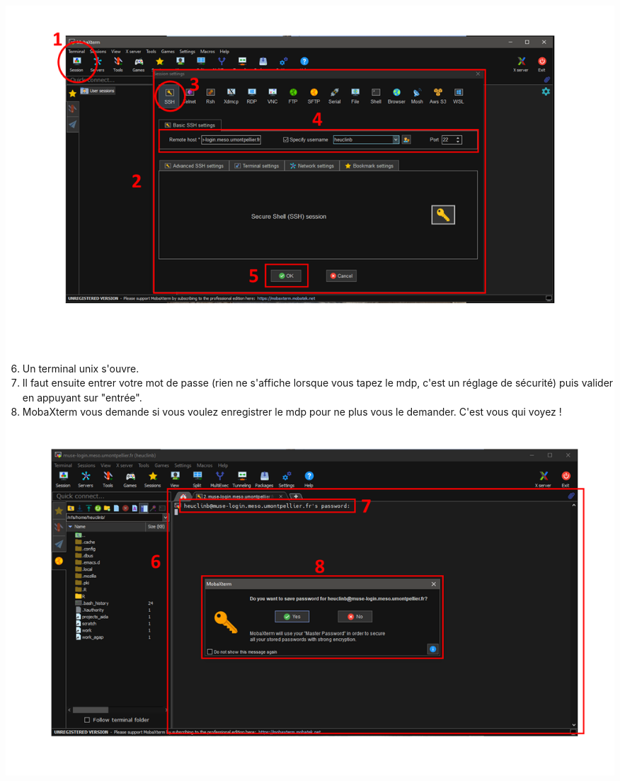 ![](Figures/MobaXterm1-2.png)


6. Un terminal unix s'ouvre. 
7. Il faut ensuite entrer votre mot de passe (rien ne s'affiche lorsque vous tapez le mdp, c'est un réglage de sécurité) puis valider en appuyant sur "entrée".
8. MobaXterm vous demande si vous voulez enregistrer le mdp pour ne plus vous le demander. C'est vous qui voyez !

![](Figures/MobaXterm2-2.png)
